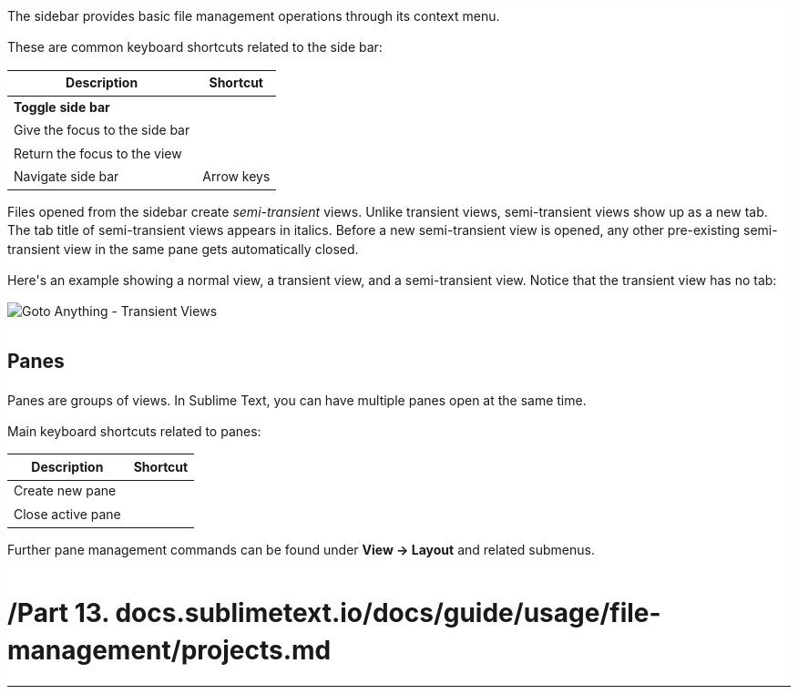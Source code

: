The sidebar provides basic file management operations
through its context menu.

These are common keyboard shortcuts
related to the side bar:

| Description                    | Shortcut                   |
| ------------------------------ | -------------------------- |
| **Toggle side bar**            | <Key k="ctrl+k, ctrl+b" /> |
| Give the focus to the side bar | <Key k="ctrl+0" />         |
| Return the focus to the view   | <Key k="escape" />         |
| Navigate side bar              | Arrow keys                 |

Files opened from the sidebar
create *semi-transient* views.
Unlike transient views, semi-transient views
show up as a new tab.
The tab title of semi-transient views appears in italics.
Before a new semi-transient view is opened,
any other pre-existing semi-transient view in the same pane
gets automatically closed.

Here's an example showing a normal view, a transient view,
and a semi-transient view.
Notice that the transient view has no tab:

![Goto Anything - Transient Views](./images/goto-details.png)


## Panes

Panes are groups of views.
In Sublime Text, you can have
multiple panes open at the same time.

Main keyboard shortcuts related
to panes:

| Description       | Shortcut                      |
| ----------------- | ----------------------------- |
| Create new pane   | <Key k="ctrl+k, ctrl+up" />   |
| Close active pane | <Key k="ctrl+k, ctrl+down" /> |

Further pane management commands
can be found under **View → Layout**
and related submenus.

# /Part 13. docs.sublimetext.io/docs/guide/usage/file-management/projects.md

---